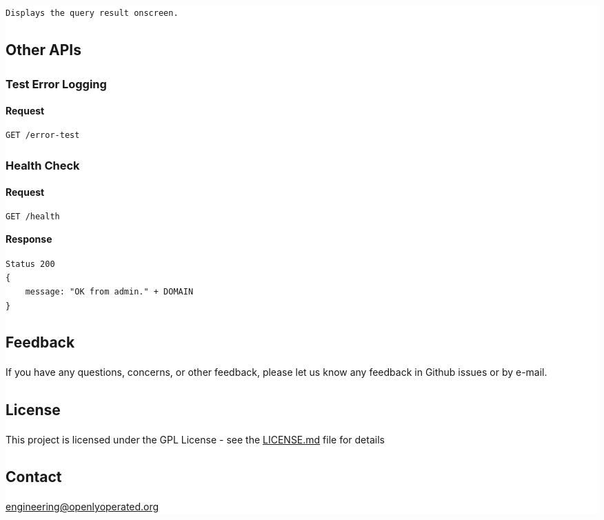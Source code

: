 ```
Displays the query result onscreen.
```

## Other APIs

### Test Error Logging
__Request__

```
GET /error-test
```

### Health Check
__Request__

```
GET /health
```

__Response__

```
Status 200
{
	message: "OK from admin." + DOMAIN
}
```

## Feedback
If you have any questions, concerns, or other feedback, please let us know any feedback in Github issues or by e-mail.

## License

This project is licensed under the GPL License - see the [LICENSE.md](LICENSE.md) file for details

## Contact

<engineering@openlyoperated.org>